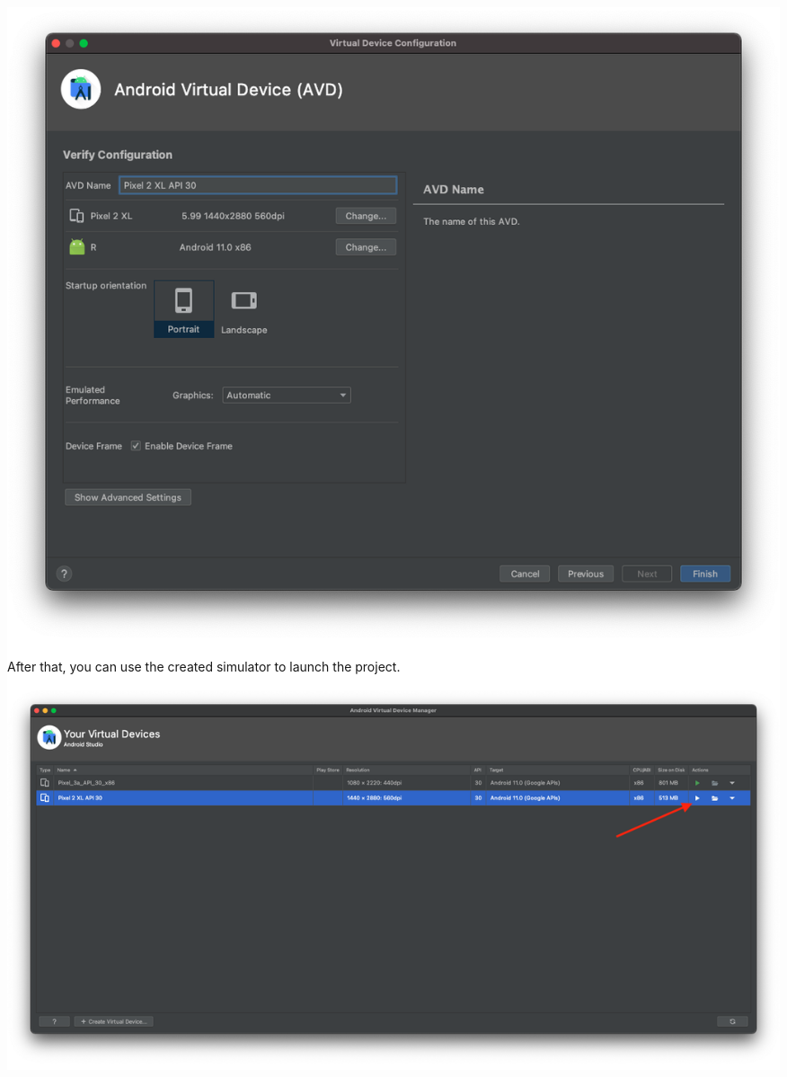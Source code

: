 ![android studio android assemble tasks](assets/onboarding-1-android-avd-verify.png)

After that, you can use the created simulator to launch the project.

![android studio android assemble tasks](assets/onboarding-1-android-avd-start.png)

